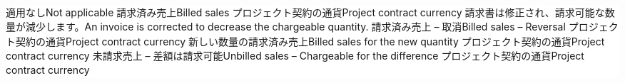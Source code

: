 <td rowspan="5"><span data-ttu-id="16aa2-278">適用なし</span><span class="sxs-lookup"><span data-stu-id="16aa2-278">Not applicable</span></span></td>
</tr>
<tr>
<td><span data-ttu-id="16aa2-279">請求済み売上</span><span class="sxs-lookup"><span data-stu-id="16aa2-279">Billed sales</span></span></td>
<td><span data-ttu-id="16aa2-280">プロジェクト契約の通貨</span><span class="sxs-lookup"><span data-stu-id="16aa2-280">Project contract currency</span></span></td>
</tr>
<tr>
<td rowspan="3"><span data-ttu-id="16aa2-281">請求書は修正され、請求可能な数量が減少します。</span><span class="sxs-lookup"><span data-stu-id="16aa2-281">An invoice is corrected to decrease the chargeable quantity.</span></span></td>
<td><span data-ttu-id="16aa2-282">請求済み売上 – 取消</span><span class="sxs-lookup"><span data-stu-id="16aa2-282">Billed sales – Reversal</span></span></td>
<td><span data-ttu-id="16aa2-283">プロジェクト契約の通貨</span><span class="sxs-lookup"><span data-stu-id="16aa2-283">Project contract currency</span></span></td>
</tr>
<tr>
<td><span data-ttu-id="16aa2-284">新しい数量の請求済み売上</span><span class="sxs-lookup"><span data-stu-id="16aa2-284">Billed sales for the new quantity</span></span></td>
<td><span data-ttu-id="16aa2-285">プロジェクト契約の通貨</span><span class="sxs-lookup"><span data-stu-id="16aa2-285">Project contract currency</span></span></td>
</tr>
<tr>
<td><span data-ttu-id="16aa2-286">未請求売上 – 差額は請求可能</span><span class="sxs-lookup"><span data-stu-id="16aa2-286">Unbilled sales – Chargeable for the difference</span></span></td>
<td><span data-ttu-id="16aa2-287">プロジェクト契約の通貨</span><span class="sxs-lookup"><span data-stu-id="16aa2-287">Project contract currency</span></span></td>
</tr>
</tbody>
</table>
